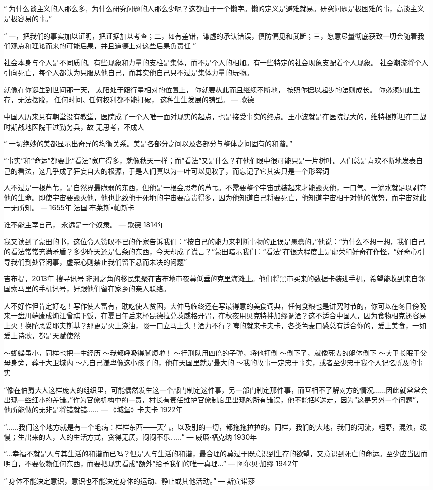 “ 为什么谈主义的人那么多，为什么研究问题的人那么少呢？这都由于一个懒字。懒的定义是避难就易。研究问题是极困难的事，高谈主义是极容易的事。”

“ 一，把我们的事实加以证明，把证据加以考查；二，如有差错，谦虚的承认错误，慎防偏见和武断；三，愿意尽量彻底获致一切会随着我们观点和理论而来的可能后果，并且道德上对这些后果负责任 ”

社会本身与个人是不同质的。有些现象和力量的支柱是集体，而不是个人的相加。有一些特定的社会现象支配着个人现象。
社会潮流将个人引向死亡，每个人都认为只服从他自己，而其实他自己只不过是集体力量的玩物。

就像在你诞生到世间那一天， 
太阳处于跟行星相对的位置上， 
你就要从此而且继续不断地， 
按照你据以起步的法则成长。 
你必须如此生存，无法摆脱， 
任何时间、任何权利都不能打破， 
这种生生发展的铸型。 
— 歌德

中国人历来只有朝堂没有教堂，医院成了一个人唯一面对现实的起点，也是接受事实的终点。王小波就是在医院混大的，维特根斯坦在二战时期战地医院干过勤务兵，故 无思考，不成人

“ 一切绝妙的美都显示出奇异的均衡关系。美是各部分之间以及各部分与整体之间固有的和谐。”

“事实”和“命运”都要比“看法”宽广得多，就像秋天一样；而“看法”又是什么？在他们眼中很可能只是一片树叶。人们总是喜欢不断地发表自己的看法，这几乎成了狂妄自大的根源，于是人们真以为一叶可以见秋了，而忘记了它其实只是一个形容词

人不过是一根芦苇，是自然界最脆弱的东西，但他是一根会思考的芦苇。不需要整个宇宙武装起来才能毁灭他，一口气、一滴水就足以剥夺他的生命。即使宇宙要毁灭他，他也比致他于死地的宇宙要高贵得多，因为他知道自己将要死亡，他知道宇宙相于对他的优势，而宇宙对此一无所知。 
— 1655年 法国 布莱斯•帕斯卡

谁不能主宰自己，
永远是一个奴隶。
— 歌德 1814年

我又读到了蒙田的书，这位令人赞叹不已的作家告诉我们：“按自己的能力来判断事物的正误是愚蠢的。”他说：“为什么不想一想，我们自己的看法常常充满矛盾？多少昨天还是信条的东西，今天却成了谎言？”蒙田暗示我们：“看法”在很大程度上是虚荣和好奇在作怪，“好奇心引导我们到处管闲事，虚荣心则禁止我们留下悬而未决的问题”

吉布提，2013年 搜寻讯号 非洲之角的移民集聚在吉布地市夜幕低垂的克里海滩上。他们将黑市买来的数据卡装进手机，希望能收到来自邻国索马里的手机讯号，好跟他们留在家乡的亲人联络。

人不好作但肯定好吃！写作使人富有，耽吃使人贫困，大仲马临终还在写最得意的美食词典，任何食粮也是讲究时节的，你可以在冬日傍晚来一盘川端康成炖汪曾祺下饭，在夏日午后来杯昆德拉兑茨威格开胃，在秋夜用贝克特拌加缪调酒？这不适合中国人，因为食物相克还容易上火！换陀思妥耶夫斯基？那更是火上浇油，啜一口立马上头！酒力不行？啤的就来卡夫卡，各类色麦口感总有适合你的，爱上美食，一如爱上诗歌，都是天赋使然

～蝴蝶虽小，同样也把一生经历
～我都呼吸得腻烦啦！
～行刑队用四倍的子弹，将他打倒
～倒下了，就像死去的躯体倒下
～大卫长眠于父母身旁，葬于大卫城内
～凡自己谦卑像这小孩子的，他在天国里就是最大的
～我的故事一定忠于事实，或者至少忠于我个人记忆所及的事实

“像在伯爵大人这样庞大的组织里，可能偶然发生这一个部门制定这件事，另一部门制定那件事，而互相不了解对方的情况……因此就常常会出现一些细小的差错。”作为官僚机构中的一员，村长有责任维护官僚制度里出现的所有错误，他不能把K送走，因为“这是另外一个问题”，他所能做的无非是将错就错……
— 《城堡》卡夫卡 1922年

“……我们这个地方就是有一个毛病：样样东西——天气，以及别的一切，都拖拖拉拉的。同样，我们的大地，我们的河流，粗野，混浊，缓慢；生出来的人，人的生活方式，贪得无厌，闷闷不乐……”
— 威廉·福克纳 1930年

“…幸福不就是人与其生活的和谐而已吗？但是人与生活的和谐，最合理的莫过于既意识到生存的欲望，又意识到死亡的命运。至少应当因而明白，不要依赖任何东西，而要把现实看成“额外”给予我们的唯一真理…”
— 阿尔贝·加缪 1942年

“ 身体不能决定意识，意识也不能决定身体的运动、静止或其他活动。”
— 斯宾诺莎
